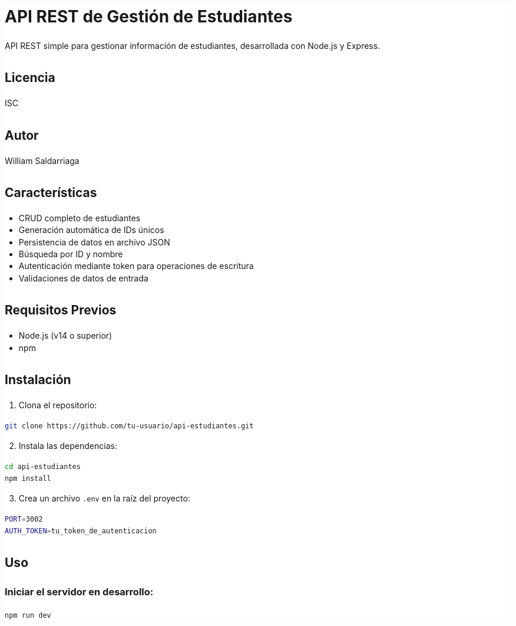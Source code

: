 # API REST de Gestión de Estudiantes

API REST simple para gestionar información de estudiantes, desarrollada con Node.js y Express.

## Licencia

ISC

## Autor

William Saldarriaga

## Características

- CRUD completo de estudiantes
- Generación automática de IDs únicos
- Persistencia de datos en archivo JSON
- Búsqueda por ID y nombre
- Autenticación mediante token para operaciones de escritura
- Validaciones de datos de entrada

## Requisitos Previos

- Node.js (v14 o superior)
- npm

## Instalación

1. Clona el repositorio:
```bash
git clone https://github.com/tu-usuario/api-estudiantes.git
```

2. Instala las dependencias:

```bash
cd api-estudiantes
npm install
```

3. Crea un archivo `.env` en la raíz del proyecto:

```bash
PORT=3002
AUTH_TOKEN=tu_token_de_autenticacion
```

## Uso

### Iniciar el servidor en desarrollo:
```bash
npm run dev
```
